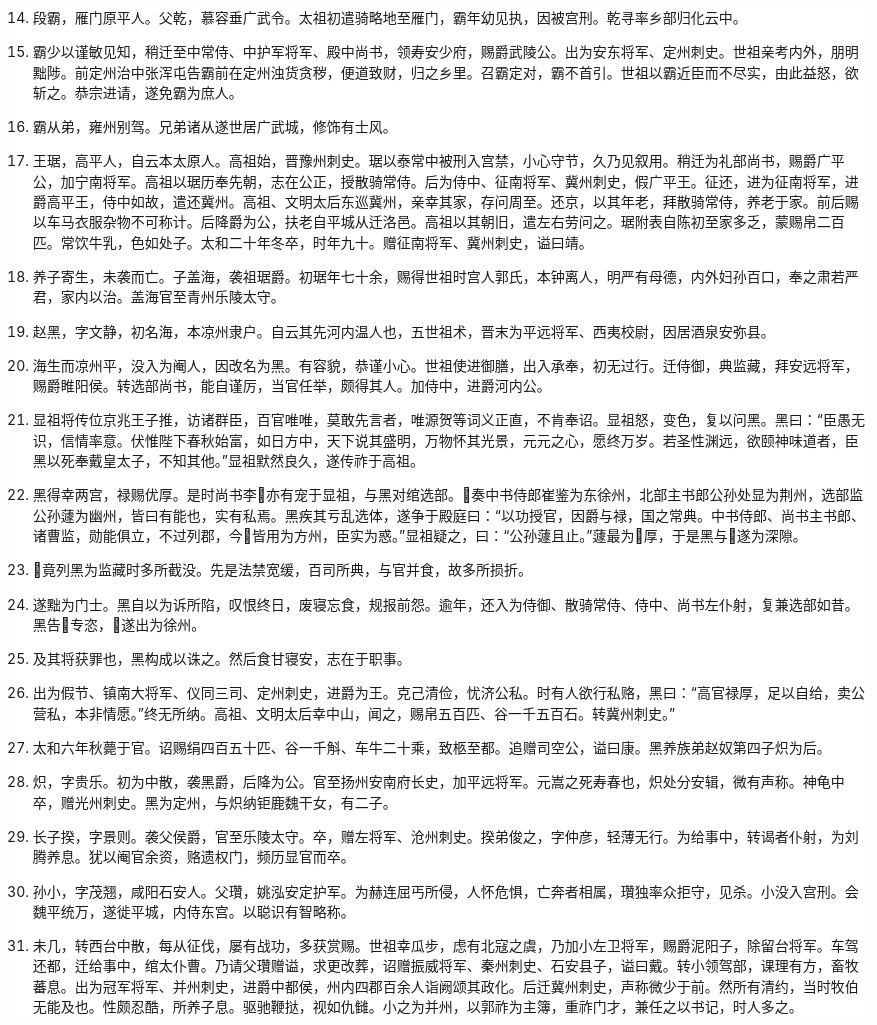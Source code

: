 14. <span id="成轨_王温_孟鸾_平季_封津_刘思逸-14"></span>
段霸，雁门原平人。父乾，慕容垂广武令。太祖初遣骑略地至雁门，霸年幼见执，因被宫刑。乾寻率乡部归化云中。

15. <span id="成轨_王温_孟鸾_平季_封津_刘思逸-15"></span>
霸少以谨敏见知，稍迁至中常侍、中护军将军、殿中尚书，领寿安少府，赐爵武陵公。出为安东将军、定州刺史。世祖亲考内外，朋明黜陟。前定州治中张浑屯告霸前在定州浊货贪秽，便道致财，归之乡里。召霸定对，霸不首引。世祖以霸近臣而不尽实，由此益怒，欲斩之。恭宗进请，遂免霸为庶人。

16. <span id="成轨_王温_孟鸾_平季_封津_刘思逸-16"></span>
霸从弟，雍州别驾。兄弟诸从遂世居广武城，修饰有士风。

17. <span id="成轨_王温_孟鸾_平季_封津_刘思逸-17"></span>
王琚，高平人，自云本太原人。高祖始，晋豫州刺史。琚以泰常中被刑入宫禁，小心守节，久乃见叙用。稍迁为礼部尚书，赐爵广平公，加宁南将军。高祖以琚历奉先朝，志在公正，授散骑常侍。后为侍中、征南将军、冀州刺史，假广平王。征还，进为征南将军，进爵高平王，侍中如故，遣还冀州。高祖、文明太后东巡冀州，亲幸其家，存问周至。还京，以其年老，拜散骑常侍，养老于家。前后赐以车马衣服杂物不可称计。后降爵为公，扶老自平城从迁洛邑。高祖以其朝旧，遣左右劳问之。琚附表自陈初至家多乏，蒙赐帛二百匹。常饮牛乳，色如处子。太和二十年冬卒，时年九十。赠征南将军、冀州刺史，谥曰靖。

18. <span id="成轨_王温_孟鸾_平季_封津_刘思逸-18"></span>
养子寄生，未袭而亡。子盖海，袭祖琚爵。初琚年七十余，赐得世祖时宫人郭氏，本钟离人，明严有母德，内外妇孙百口，奉之肃若严君，家内以治。盖海官至青州乐陵太守。

19. <span id="成轨_王温_孟鸾_平季_封津_刘思逸-19"></span>
赵黑，字文静，初名海，本凉州隶户。自云其先河内温人也，五世祖术，晋末为平远将军、西夷校尉，因居酒泉安弥县。

20. <span id="成轨_王温_孟鸾_平季_封津_刘思逸-20"></span>
海生而凉州平，没入为阉人，因改名为黑。有容貌，恭谨小心。世祖使进御膳，出入承奉，初无过行。迁侍御，典监藏，拜安远将军，赐爵睢阳侯。转选部尚书，能自谨厉，当官任举，颇得其人。加侍中，进爵河内公。

21. <span id="成轨_王温_孟鸾_平季_封津_刘思逸-21"></span>
显祖将传位京兆王子推，访诸群臣，百官唯唯，莫敢先言者，唯源贺等词义正直，不肯奉诏。显祖怒，变色，复以问黑。黑曰：“臣愚无识，信情率意。伏惟陛下春秋始富，如日方中，天下说其盛明，万物怀其光景，元元之心，愿终万岁。若圣性渊远，欲颐神味道者，臣黑以死奉戴皇太子，不知其他。”显祖默然良久，遂传祚于高祖。

22. <span id="成轨_王温_孟鸾_平季_封津_刘思逸-22"></span>
黑得幸两宫，禄赐优厚。是时尚书李亦有宠于显祖，与黑对绾选部。奏中书侍郎崔鉴为东徐州，北部主书郎公孙处显为荆州，选部监公孙蘧为幽州，皆曰有能也，实有私焉。黑疾其亏乱选体，遂争于殿庭曰：“以功授官，因爵与禄，国之常典。中书侍郎、尚书主书郎、诸曹监，勋能俱立，不过列郡，今皆用为方州，臣实为惑。”显祖疑之，曰：“公孙蘧且止。”蘧最为厚，于是黑与遂为深隙。

23. <span id="成轨_王温_孟鸾_平季_封津_刘思逸-23"></span>
竟列黑为监藏时多所截没。先是法禁宽缓，百司所典，与官并食，故多所损折。

24. <span id="成轨_王温_孟鸾_平季_封津_刘思逸-24"></span>
遂黜为门士。黑自以为诉所陷，叹恨终日，废寝忘食，规报前怨。逾年，还入为侍御、散骑常侍、侍中、尚书左仆射，复兼选部如昔。黑告专恣，遂出为徐州。

25. <span id="成轨_王温_孟鸾_平季_封津_刘思逸-25"></span>
及其将获罪也，黑构成以诛之。然后食甘寝安，志在于职事。

26. <span id="成轨_王温_孟鸾_平季_封津_刘思逸-26"></span>
出为假节、镇南大将军、仪同三司、定州刺史，进爵为王。克己清俭，忧济公私。时有人欲行私赂，黑曰：“高官禄厚，足以自给，卖公营私，本非情愿。”终无所纳。高祖、文明太后幸中山，闻之，赐帛五百匹、谷一千五百石。转冀州刺史。”

27. <span id="成轨_王温_孟鸾_平季_封津_刘思逸-27"></span>
太和六年秋薨于官。诏赐绢四百五十匹、谷一千斛、车牛二十乘，致柩至都。追赠司空公，谥曰康。黑养族弟赵奴第四子炽为后。

28. <span id="成轨_王温_孟鸾_平季_封津_刘思逸-28"></span>
炽，字贵乐。初为中散，袭黑爵，后降为公。官至扬州安南府长史，加平远将军。元嵩之死寿春也，炽处分安辑，微有声称。神龟中卒，赠光州刺史。黑为定州，与炽纳钜鹿魏干女，有二子。

29. <span id="成轨_王温_孟鸾_平季_封津_刘思逸-29"></span>
长子揆，字景则。袭父侯爵，官至乐陵太守。卒，赠左将军、沧州刺史。揆弟俊之，字仲彦，轻薄无行。为给事中，转谒者仆射，为刘腾养息。犹以阉官余资，赂遗权门，频历显官而卒。

30. <span id="成轨_王温_孟鸾_平季_封津_刘思逸-30"></span>
孙小，字茂翘，咸阳石安人。父瓚，姚泓安定护军。为赫连屈丐所侵，人怀危惧，亡奔者相属，瓚独率众拒守，见杀。小没入宫刑。会魏平统万，遂徙平城，内侍东宫。以聪识有智略称。

31. <span id="成轨_王温_孟鸾_平季_封津_刘思逸-31"></span>
未几，转西台中散，每从征伐，屡有战功，多获赏赐。世祖幸瓜步，虑有北寇之虞，乃加小左卫将军，赐爵泥阳子，除留台将军。车驾还都，迁给事中，绾太仆曹。乃请父瓚赠谥，求更改葬，诏赠振威将军、秦州刺史、石安县子，谥曰戴。转小领驾部，课理有方，畜牧蕃息。出为冠军将军、并州刺史，进爵中都侯，州内四郡百余人诣阙颂其政化。后迁冀州刺史，声称微少于前。然所有清约，当时牧伯无能及也。性颇忍酷，所养子息。驱驰鞭挞，视如仇雠。小之为并州，以郭祚为主簿，重祚门才，兼任之以书记，时人多之。
